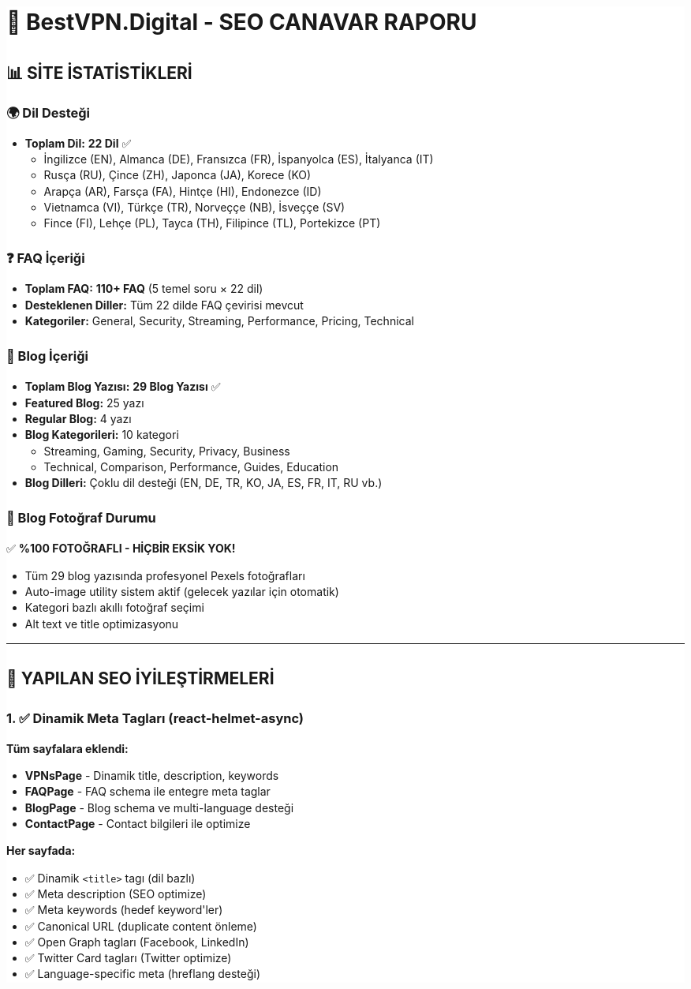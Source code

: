 # 🚀 BestVPN.Digital - SEO CANAVAR RAPORU

## 📊 SİTE İSTATİSTİKLERİ

### 🌍 Dil Desteği
- **Toplam Dil:** **22 Dil** ✅
  - İngilizce (EN), Almanca (DE), Fransızca (FR), İspanyolca (ES), İtalyanca (IT)
  - Rusça (RU), Çince (ZH), Japonca (JA), Korece (KO)
  - Arapça (AR), Farsça (FA), Hintçe (HI), Endonezce (ID)
  - Vietnamca (VI), Türkçe (TR), Norveççe (NB), İsveççe (SV)
  - Fince (FI), Lehçe (PL), Tayca (TH), Filipince (TL), Portekizce (PT)

### ❓ FAQ İçeriği
- **Toplam FAQ:** **110+ FAQ** (5 temel soru × 22 dil)
- **Desteklenen Diller:** Tüm 22 dilde FAQ çevirisi mevcut
- **Kategoriler:** General, Security, Streaming, Performance, Pricing, Technical

### 📝 Blog İçeriği
- **Toplam Blog Yazısı:** **29 Blog Yazısı** ✅
- **Featured Blog:** 25 yazı
- **Regular Blog:** 4 yazı
- **Blog Kategorileri:** 10 kategori
  - Streaming, Gaming, Security, Privacy, Business
  - Technical, Comparison, Performance, Guides, Education
- **Blog Dilleri:** Çoklu dil desteği (EN, DE, TR, KO, JA, ES, FR, IT, RU vb.)

### 📸 Blog Fotoğraf Durumu
✅ **%100 FOTOĞRAFLI - HİÇBİR EKSİK YOK!**
- Tüm 29 blog yazısında profesyonel Pexels fotoğrafları
- Auto-image utility sistem aktif (gelecek yazılar için otomatik)
- Kategori bazlı akıllı fotoğraf seçimi
- Alt text ve title optimizasyonu

---

## 🎯 YAPILAN SEO İYİLEŞTİRMELERİ

### 1. ✅ Dinamik Meta Tagları (react-helmet-async)
**Tüm sayfalara eklendi:**
- **VPNsPage** - Dinamik title, description, keywords
- **FAQPage** - FAQ schema ile entegre meta taglar
- **BlogPage** - Blog schema ve multi-language desteği
- **ContactPage** - Contact bilgileri ile optimize

**Her sayfada:**
- ✅ Dinamik `<title>` tagı (dil bazlı)
- ✅ Meta description (SEO optimize)
- ✅ Meta keywords (hedef keyword'ler)
- ✅ Canonical URL (duplicate content önleme)
- ✅ Open Graph tagları (Facebook, LinkedIn)
- ✅ Twitter Card tagları (Twitter optimize)
- ✅ Language-specific meta (hreflang desteği)

